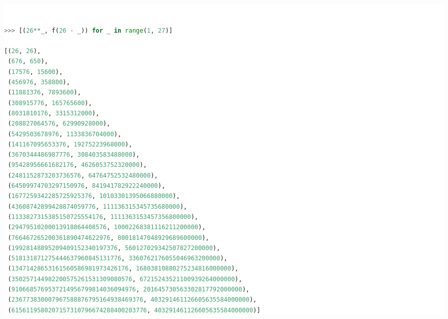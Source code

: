 ```python


>>> [(26**_, f(26 - _)) for _ in range(1, 27)]

[(26, 26),
 (676, 650),
 (17576, 15600),
 (456976, 358800),
 (11881376, 7893600),
 (308915776, 165765600),
 (8031810176, 3315312000),
 (208827064576, 62990928000),
 (5429503678976, 1133836704000),
 (141167095653376, 19275223968000),
 (3670344486987776, 308403583488000),
 (95428956661682176, 4626053752320000),
 (2481152873203736576, 64764752532480000),
 (64509974703297150976, 841941782922240000),
 (1677259342285725925376, 10103301395066880000),
 (43608742899428874059776, 111136315345735680000),
 (1133827315385150725554176, 1111363153457356800000),
 (29479510200013918864408576, 10002268381116211200000),
 (766467265200361890474622976, 80018147048929689600000),
 (19928148895209409152340197376, 560127029342507827200000),
 (518131871275444637960845131776, 3360762176055046963200000),
 (13471428653161560586981973426176, 16803810880275234816000000),
 (350257144982200575261531309080576, 67215243521100939264000000),
 (9106685769537214956799814036094976, 201645730563302817792000000),
 (236773830007967588876795164938469376, 403291461126605635584000000),
 (6156119580207157310796674288400203776, 403291461126605635584000000)]
```

